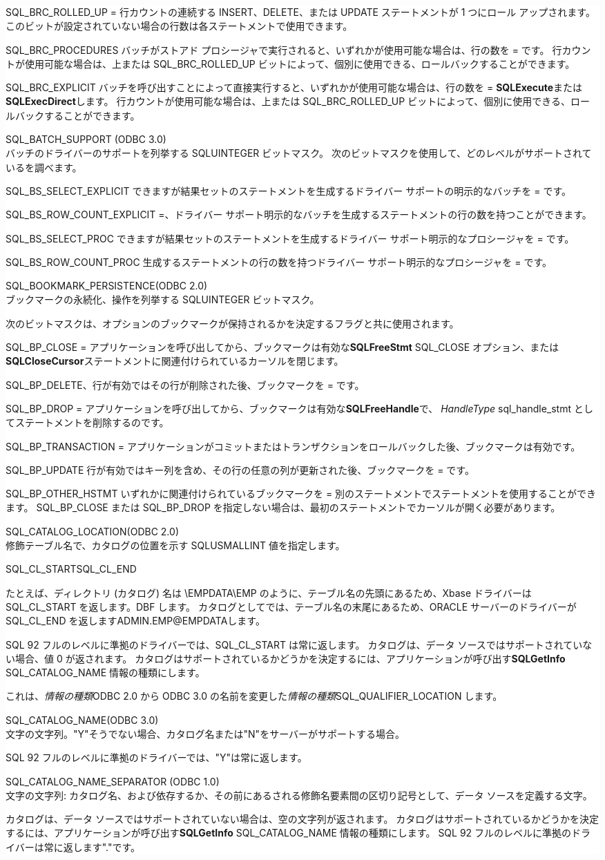  SQL_BRC_ROLLED_UP = 行カウントの連続する INSERT、DELETE、または UPDATE ステートメントが 1 つにロール アップされます。 このビットが設定されていない場合の行数は各ステートメントで使用できます。  
  
 SQL_BRC_PROCEDURES バッチがストアド プロシージャで実行されると、いずれかが使用可能な場合は、行の数を = です。 行カウントが使用可能な場合は、上または SQL_BRC_ROLLED_UP ビットによって、個別に使用できる、ロールバックすることができます。  
  
 SQL_BRC_EXPLICIT バッチを呼び出すことによって直接実行すると、いずれかが使用可能な場合は、行の数を = **SQLExecute**または**SQLExecDirect**します。 行カウントが使用可能な場合は、上または SQL_BRC_ROLLED_UP ビットによって、個別に使用できる、ロールバックすることができます。  
  
 SQL_BATCH_SUPPORT (ODBC 3.0)  
 バッチのドライバーのサポートを列挙する SQLUINTEGER ビットマスク。 次のビットマスクを使用して、どのレベルがサポートされているを調べます。  
  
 SQL_BS_SELECT_EXPLICIT できますが結果セットのステートメントを生成するドライバー サポートの明示的なバッチを = です。  
  
 SQL_BS_ROW_COUNT_EXPLICIT =、ドライバー サポート明示的なバッチを生成するステートメントの行の数を持つことができます。  
  
 SQL_BS_SELECT_PROC できますが結果セットのステートメントを生成するドライバー サポート明示的なプロシージャを = です。  
  
 SQL_BS_ROW_COUNT_PROC 生成するステートメントの行の数を持つドライバー サポート明示的なプロシージャを = です。  
  
 SQL_BOOKMARK_PERSISTENCE(ODBC 2.0)  
 ブックマークの永続化、操作を列挙する SQLUINTEGER ビットマスク。  
  
 次のビットマスクは、オプションのブックマークが保持されるかを決定するフラグと共に使用されます。  
  
 SQL_BP_CLOSE = アプリケーションを呼び出してから、ブックマークは有効な**SQLFreeStmt** SQL_CLOSE オプション、または**SQLCloseCursor**ステートメントに関連付けられているカーソルを閉じます。  
  
 SQL_BP_DELETE、行が有効ではその行が削除された後、ブックマークを = です。  
  
 SQL_BP_DROP = アプリケーションを呼び出してから、ブックマークは有効な**SQLFreeHandle**で、 *HandleType* sql_handle_stmt としてステートメントを削除するのです。  
  
 SQL_BP_TRANSACTION = アプリケーションがコミットまたはトランザクションをロールバックした後、ブックマークは有効です。  
  
 SQL_BP_UPDATE 行が有効ではキー列を含め、その行の任意の列が更新された後、ブックマークを = です。  
  
 SQL_BP_OTHER_HSTMT いずれかに関連付けられているブックマークを = 別のステートメントでステートメントを使用することができます。 SQL_BP_CLOSE または SQL_BP_DROP を指定しない場合は、最初のステートメントでカーソルが開く必要があります。  
  
 SQL_CATALOG_LOCATION(ODBC 2.0)  
 修飾テーブル名で、カタログの位置を示す SQLUSMALLINT 値を指定します。  
  
 SQL_CL_STARTSQL_CL_END  
  
 たとえば、ディレクトリ (カタログ) 名は \EMPDATA\EMP のように、テーブル名の先頭にあるため、Xbase ドライバーは SQL_CL_START を返します。DBF します。 カタログとしてでは、テーブル名の末尾にあるため、ORACLE サーバーのドライバーが SQL_CL_END を返しますADMIN.EMP@EMPDATAします。  
  
 SQL 92 フルのレベルに準拠のドライバーでは、SQL_CL_START は常に返します。 カタログは、データ ソースではサポートされていない場合、値 0 が返されます。 カタログはサポートされているかどうかを決定するには、アプリケーションが呼び出す**SQLGetInfo** SQL_CATALOG_NAME 情報の種類にします。  
  
 これは、*情報の種類*ODBC 2.0 から ODBC 3.0 の名前を変更した*情報の種類*SQL_QUALIFIER_LOCATION します。  
  
 SQL_CATALOG_NAME(ODBC 3.0)  
 文字の文字列。"Y"そうでない場合、カタログ名または"N"をサーバーがサポートする場合。  
  
 SQL 92 フルのレベルに準拠のドライバーでは、"Y"は常に返します。  
  
 SQL_CATALOG_NAME_SEPARATOR (ODBC 1.0)  
 文字の文字列: カタログ名、および依存するか、その前にあるされる修飾名要素間の区切り記号として、データ ソースを定義する文字。  
  
 カタログは、データ ソースではサポートされていない場合は、空の文字列が返されます。 カタログはサポートされているかどうかを決定するには、アプリケーションが呼び出す**SQLGetInfo** SQL_CATALOG_NAME 情報の種類にします。 SQL 92 フルのレベルに準拠のドライバーは常に返します"."です。  
  